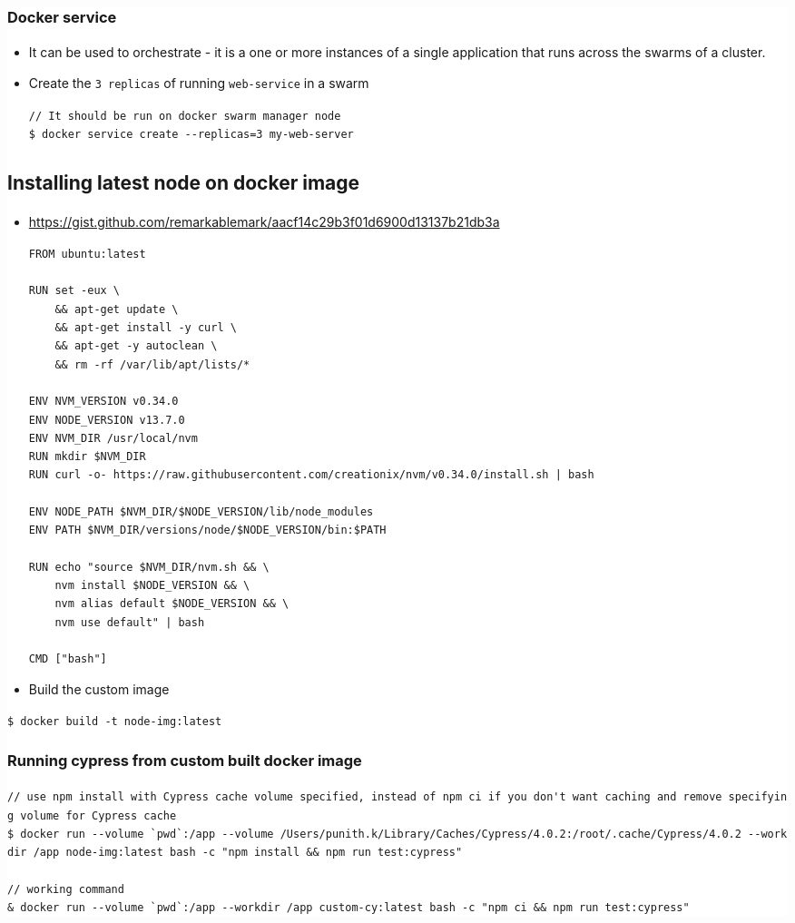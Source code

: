 ### Docker service

- It can be used to orchestrate - it is a one or more instances of a single
  application that runs across the swarms of a cluster.

- Create the `3 replicas` of running `web-service` in a swarm
  ```
  // It should be run on docker swarm manager node
  $ docker service create --replicas=3 my-web-server
  ```

## Installing latest node on docker image

- https://gist.github.com/remarkablemark/aacf14c29b3f01d6900d13137b21db3a
  ```
  FROM ubuntu:latest

  RUN set -eux \
      && apt-get update \
      && apt-get install -y curl \
      && apt-get -y autoclean \
      && rm -rf /var/lib/apt/lists/*

  ENV NVM_VERSION v0.34.0
  ENV NODE_VERSION v13.7.0
  ENV NVM_DIR /usr/local/nvm
  RUN mkdir $NVM_DIR
  RUN curl -o- https://raw.githubusercontent.com/creationix/nvm/v0.34.0/install.sh | bash

  ENV NODE_PATH $NVM_DIR/$NODE_VERSION/lib/node_modules
  ENV PATH $NVM_DIR/versions/node/$NODE_VERSION/bin:$PATH

  RUN echo "source $NVM_DIR/nvm.sh && \
      nvm install $NODE_VERSION && \
      nvm alias default $NODE_VERSION && \
      nvm use default" | bash

  CMD ["bash"]
  ```

- Build the custom image
```
$ docker build -t node-img:latest
```

### Running cypress from custom built docker image
```
// use npm install with Cypress cache volume specified, instead of npm ci if you don't want caching and remove specifying volume for Cypress cache
$ docker run --volume `pwd`:/app --volume /Users/punith.k/Library/Caches/Cypress/4.0.2:/root/.cache/Cypress/4.0.2 --workdir /app node-img:latest bash -c "npm install && npm run test:cypress"

// working command
& docker run --volume `pwd`:/app --workdir /app custom-cy:latest bash -c "npm ci && npm run test:cypress"
```
